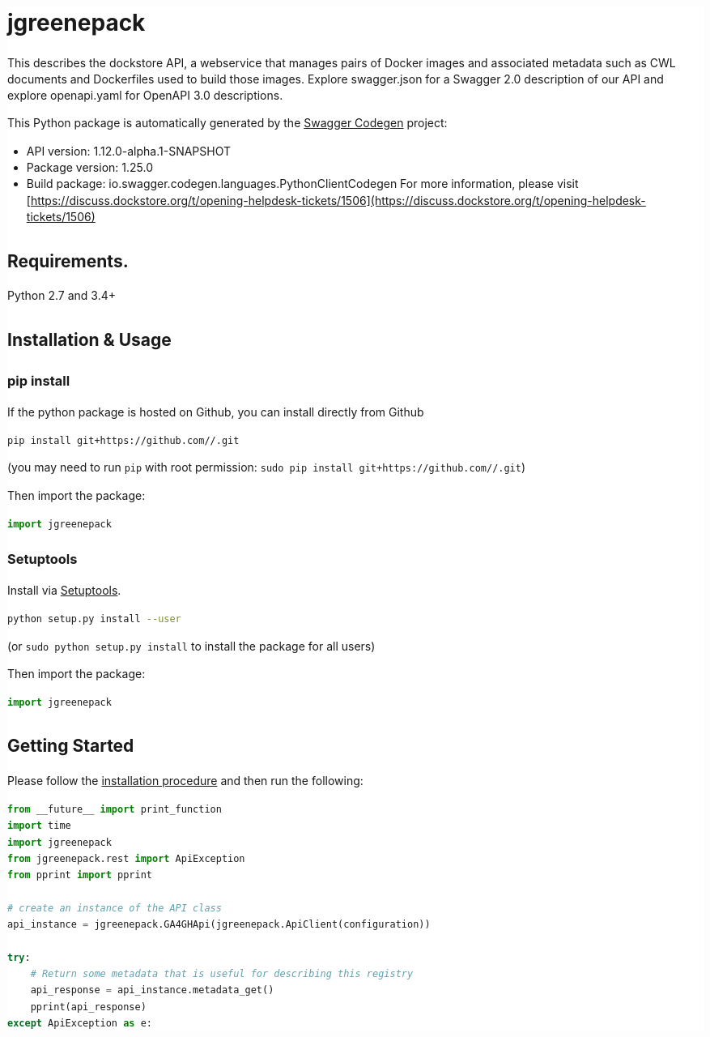 # jgreenepack
This describes the dockstore API, a webservice that manages pairs of Docker images and associated metadata such as CWL documents and Dockerfiles used to build those images. Explore swagger.json for a Swagger 2.0 description of our API and explore openapi.yaml for OpenAPI 3.0 descriptions.

This Python package is automatically generated by the [Swagger Codegen](https://github.com/swagger-api/swagger-codegen) project:

- API version: 1.12.0-alpha.1-SNAPSHOT
- Package version: 1.25.0
- Build package: io.swagger.codegen.languages.PythonClientCodegen
For more information, please visit [https://discuss.dockstore.org/t/opening-helpdesk-tickets/1506](https://discuss.dockstore.org/t/opening-helpdesk-tickets/1506)

## Requirements.

Python 2.7 and 3.4+

## Installation & Usage
### pip install

If the python package is hosted on Github, you can install directly from Github

```sh
pip install git+https://github.com//.git
```
(you may need to run `pip` with root permission: `sudo pip install git+https://github.com//.git`)

Then import the package:
```python
import jgreenepack 
```

### Setuptools

Install via [Setuptools](http://pypi.python.org/pypi/setuptools).

```sh
python setup.py install --user
```
(or `sudo python setup.py install` to install the package for all users)

Then import the package:
```python
import jgreenepack
```

## Getting Started

Please follow the [installation procedure](#installation--usage) and then run the following:

```python
from __future__ import print_function
import time
import jgreenepack
from jgreenepack.rest import ApiException
from pprint import pprint

# create an instance of the API class
api_instance = jgreenepack.GA4GHApi(jgreenepack.ApiClient(configuration))

try:
    # Return some metadata that is useful for describing this registry
    api_response = api_instance.metadata_get()
    pprint(api_response)
except ApiException as e:
```